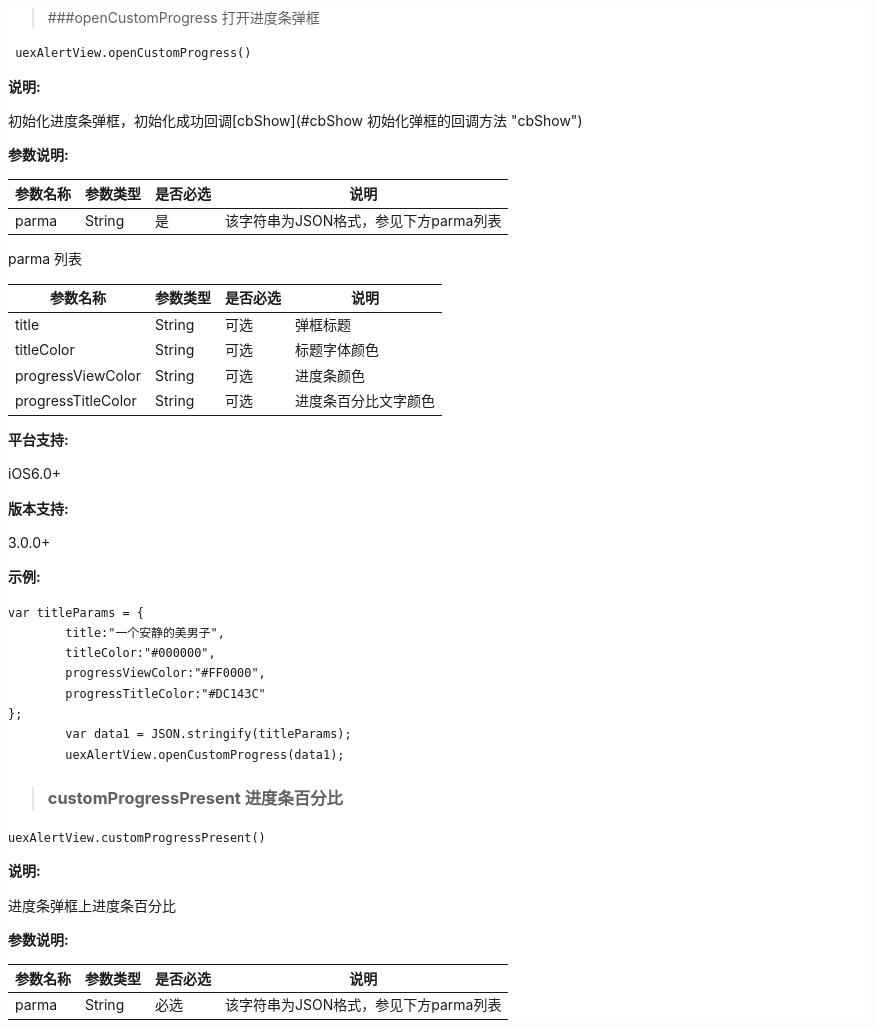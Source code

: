 >###openCustomProgress 打开进度条弹框

` uexAlertView.openCustomProgress()`

**说明:**

初始化进度条弹框，初始化成功回调[cbShow](#cbShow 初始化弹框的回调方法 "cbShow")

**参数说明:**

| 参数名称 | 参数类型  | 是否必选  |  说明 |
| ----- | ----- | ----- | ----- |
| parma | String | 是 | 该字符串为JSON格式，参见下方parma列表 |

parma 列表

| 参数名称 | 参数类型  | 是否必选  |  说明 |
| ----- | ----- | ----- | ----- |
|title|String|可选|弹框标题|
|titleColor|String|可选|标题字体颜色|
|progressViewColor|String|可选|进度条颜色|
|progressTitleColor|String|可选|进度条百分比文字颜色|


**平台支持:**

iOS6.0+

**版本支持:**

3.0.0+

**示例:**
```
var titleParams = {
        title:"一个安静的美男子",
        titleColor:"#000000",
        progressViewColor:"#FF0000",
        progressTitleColor:"#DC143C"
};
        var data1 = JSON.stringify(titleParams);
        uexAlertView.openCustomProgress(data1);
```
>### customProgressPresent 进度条百分比

`uexAlertView.customProgressPresent()`

**说明:**

进度条弹框上进度条百分比

**参数说明:**

|参数名称|参数类型|是否必选|说明|
|-----|-----|-----|-----|
|parma|String|必选|该字符串为JSON格式，参见下方parma列表|
